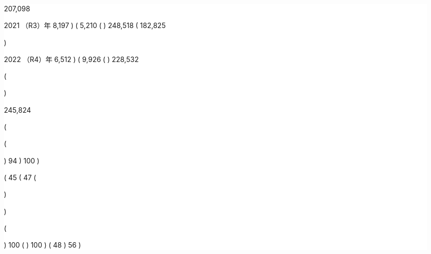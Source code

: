 207,098

2021
（R3）年
8,197
)
(
5,210
(
)
248,518
(
182,825

)

2022
（R4）年
6,512
)
(
9,926
(
)
228,532

(

)

245,824

(

(

)
94
)
100
)

(
45
(
47
(

)

)

(

)
100
(
)
100
)
(
48
)
56
)
